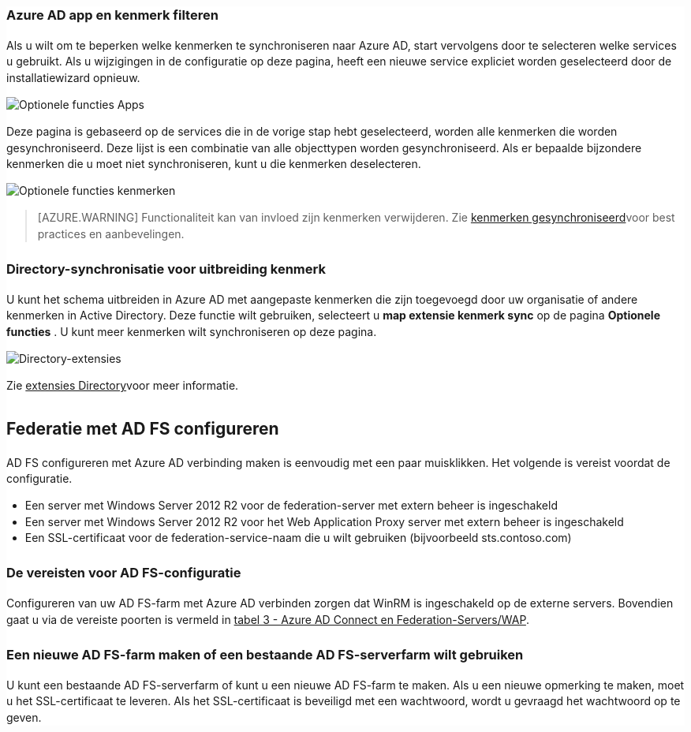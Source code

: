 ### <a name="azure-ad-app-and-attribute-filtering"></a>Azure AD app en kenmerk filteren
Als u wilt om te beperken welke kenmerken te synchroniseren naar Azure AD, start vervolgens door te selecteren welke services u gebruikt. Als u wijzigingen in de configuratie op deze pagina, heeft een nieuwe service expliciet worden geselecteerd door de installatiewizard opnieuw.

![Optionele functies Apps](./media/active-directory-aadconnect-get-started-custom/azureadapps2.png)

Deze pagina is gebaseerd op de services die in de vorige stap hebt geselecteerd, worden alle kenmerken die worden gesynchroniseerd. Deze lijst is een combinatie van alle objecttypen worden gesynchroniseerd. Als er bepaalde bijzondere kenmerken die u moet niet synchroniseren, kunt u die kenmerken deselecteren.

![Optionele functies kenmerken](./media/active-directory-aadconnect-get-started-custom/azureadattributes2.png)

>[AZURE.WARNING]
Functionaliteit kan van invloed zijn kenmerken verwijderen. Zie [kenmerken gesynchroniseerd](../active-directory-aadconnectsync-attributes-synchronized.md#attributes-to-synchronize)voor best practices en aanbevelingen.

### <a name="directory-extension-attribute-sync"></a>Directory-synchronisatie voor uitbreiding kenmerk
U kunt het schema uitbreiden in Azure AD met aangepaste kenmerken die zijn toegevoegd door uw organisatie of andere kenmerken in Active Directory. Deze functie wilt gebruiken, selecteert u **map extensie kenmerk sync** op de pagina **Optionele functies** . U kunt meer kenmerken wilt synchroniseren op deze pagina.

![Directory-extensies](./media/active-directory-aadconnect-get-started-custom/extension2.png)

Zie [extensies Directory](../active-directory-aadconnectsync-feature-directory-extensions.md)voor meer informatie.

## <a name="configuring-federation-with-ad-fs"></a>Federatie met AD FS configureren
AD FS configureren met Azure AD verbinding maken is eenvoudig met een paar muisklikken. Het volgende is vereist voordat de configuratie.

- Een server met Windows Server 2012 R2 voor de federation-server met extern beheer is ingeschakeld
- Een server met Windows Server 2012 R2 voor het Web Application Proxy server met extern beheer is ingeschakeld
- Een SSL-certificaat voor de federation-service-naam die u wilt gebruiken (bijvoorbeeld sts.contoso.com)

### <a name="ad-fs-configuration-pre-requisites"></a>De vereisten voor AD FS-configuratie
Configureren van uw AD FS-farm met Azure AD verbinden zorgen dat WinRM is ingeschakeld op de externe servers. Bovendien gaat u via de vereiste poorten is vermeld in [tabel 3 - Azure AD Connect en Federation-Servers/WAP](../active-directory-aadconnect-ports.md#table-3---azure-ad-connect-and-federation-serverswap).

### <a name="create-a-new-ad-fs-farm-or-use-an-existing-ad-fs-farm"></a>Een nieuwe AD FS-farm maken of een bestaande AD FS-serverfarm wilt gebruiken
U kunt een bestaande AD FS-serverfarm of kunt u een nieuwe AD FS-farm te maken. Als u een nieuwe opmerking te maken, moet u het SSL-certificaat te leveren. Als het SSL-certificaat is beveiligd met een wachtwoord, wordt u gevraagd het wachtwoord op te geven.
